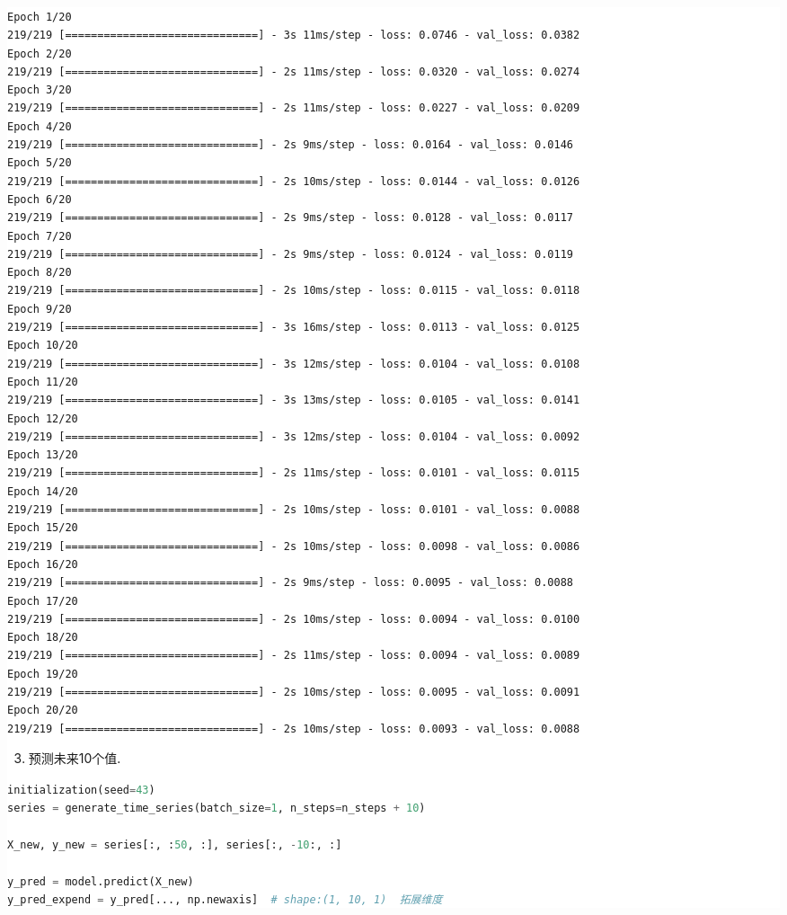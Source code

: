 ```python
```

    Epoch 1/20
    219/219 [==============================] - 3s 11ms/step - loss: 0.0746 - val_loss: 0.0382
    Epoch 2/20
    219/219 [==============================] - 2s 11ms/step - loss: 0.0320 - val_loss: 0.0274
    Epoch 3/20
    219/219 [==============================] - 2s 11ms/step - loss: 0.0227 - val_loss: 0.0209
    Epoch 4/20
    219/219 [==============================] - 2s 9ms/step - loss: 0.0164 - val_loss: 0.0146
    Epoch 5/20
    219/219 [==============================] - 2s 10ms/step - loss: 0.0144 - val_loss: 0.0126
    Epoch 6/20
    219/219 [==============================] - 2s 9ms/step - loss: 0.0128 - val_loss: 0.0117
    Epoch 7/20
    219/219 [==============================] - 2s 9ms/step - loss: 0.0124 - val_loss: 0.0119
    Epoch 8/20
    219/219 [==============================] - 2s 10ms/step - loss: 0.0115 - val_loss: 0.0118
    Epoch 9/20
    219/219 [==============================] - 3s 16ms/step - loss: 0.0113 - val_loss: 0.0125
    Epoch 10/20
    219/219 [==============================] - 3s 12ms/step - loss: 0.0104 - val_loss: 0.0108
    Epoch 11/20
    219/219 [==============================] - 3s 13ms/step - loss: 0.0105 - val_loss: 0.0141
    Epoch 12/20
    219/219 [==============================] - 3s 12ms/step - loss: 0.0104 - val_loss: 0.0092
    Epoch 13/20
    219/219 [==============================] - 2s 11ms/step - loss: 0.0101 - val_loss: 0.0115
    Epoch 14/20
    219/219 [==============================] - 2s 10ms/step - loss: 0.0101 - val_loss: 0.0088
    Epoch 15/20
    219/219 [==============================] - 2s 10ms/step - loss: 0.0098 - val_loss: 0.0086
    Epoch 16/20
    219/219 [==============================] - 2s 9ms/step - loss: 0.0095 - val_loss: 0.0088
    Epoch 17/20
    219/219 [==============================] - 2s 10ms/step - loss: 0.0094 - val_loss: 0.0100
    Epoch 18/20
    219/219 [==============================] - 2s 11ms/step - loss: 0.0094 - val_loss: 0.0089
    Epoch 19/20
    219/219 [==============================] - 2s 10ms/step - loss: 0.0095 - val_loss: 0.0091
    Epoch 20/20
    219/219 [==============================] - 2s 10ms/step - loss: 0.0093 - val_loss: 0.0088


3. 预测未来10个值.


```python
initialization(seed=43)
series = generate_time_series(batch_size=1, n_steps=n_steps + 10)

X_new, y_new = series[:, :50, :], series[:, -10:, :]

y_pred = model.predict(X_new)
y_pred_expend = y_pred[..., np.newaxis]  # shape:(1, 10, 1)  拓展维度
```
